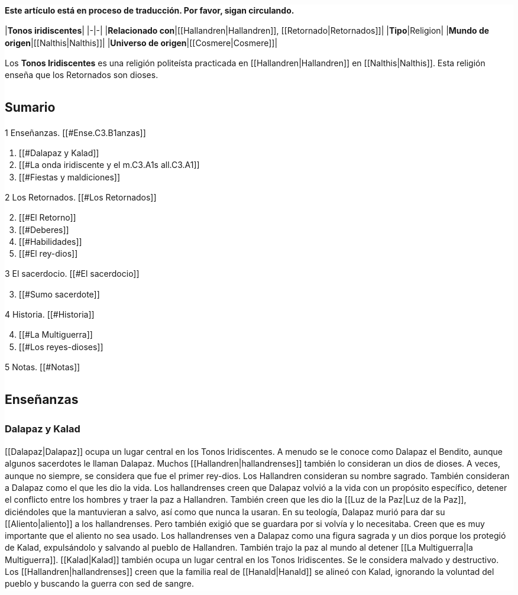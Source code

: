 **Este artículo está en proceso de traducción. Por favor, sigan circulando.**


|**Tonos iridiscentes**|
|-|-|
|**Relacionado con**|[[Hallandren\|Hallandren]], [[Retornado\|Retornados]]|
|**Tipo**|Religion|
|**Mundo de origen**|[[Nalthis\|Nalthis]]|
|**Universo de origen**|[[Cosmere\|Cosmere]]|

Los **Tonos Iridiscentes** es una religión politeísta practicada en [[Hallandren\|Hallandren]] en [[Nalthis\|Nalthis]]. Esta religión enseña que los Retornados son dioses.

## Sumario

1 Enseñanzas. [[#Ense.C3.B1anzas]] 

1. [[#Dalapaz y Kalad]] 
1. [[#La onda iridiscente y el m.C3.A1s all.C3.A1]] 
1. [[#Fiestas y maldiciones]] 


2 Los Retornados. [[#Los Retornados]] 

2. [[#El Retorno]] 
2. [[#Deberes]] 
2. [[#Habilidades]] 
2. [[#El rey-dios]] 


3 El sacerdocio. [[#El sacerdocio]] 

3. [[#Sumo sacerdote]] 


4 Historia. [[#Historia]] 

4. [[#La Multiguerra]] 
4. [[#Los reyes-dioses]] 


5 Notas. [[#Notas]] 


## Enseñanzas
### Dalapaz y Kalad
[[Dalapaz\|Dalapaz]] ocupa un lugar central en los Tonos Iridiscentes. A menudo se le conoce como Dalapaz el Bendito, aunque algunos sacerdotes le llaman Dalapaz. Muchos [[Hallandren\|hallandrenses]] también lo consideran un dios de dioses. A veces, aunque no siempre, se considera que fue el primer rey-dios. Los Hallandren consideran su nombre sagrado. También consideran a Dalapaz como el que les dio la vida.
Los hallandrenses creen que Dalapaz volvió a la vida con un propósito específico, detener el conflicto entre los hombres y traer la paz a Hallandren. También creen que les dio la [[Luz de la Paz\|Luz de la Paz]], diciéndoles que la mantuvieran a salvo, así como que nunca la usaran. En su teología, Dalapaz murió para dar su [[Aliento\|aliento]] a los hallandrenses. Pero también exigió que se guardara por si volvía y lo necesitaba. Creen que es muy importante que el aliento no sea usado.
Los hallandrenses ven a Dalapaz como una figura sagrada y un dios porque los protegió de Kalad, expulsándolo y salvando al pueblo de Hallandren. También trajo la paz al mundo al detener [[La Multiguerra\|la Multiguerra]].
[[Kalad\|Kalad]] también ocupa un lugar central en los Tonos Iridiscentes. Se le considera malvado y destructivo. Los [[Hallandren\|hallandrenses]] creen que la familia real de [[Hanald\|Hanald]] se alineó con Kalad, ignorando la voluntad del pueblo y buscando la guerra con sed de sangre.